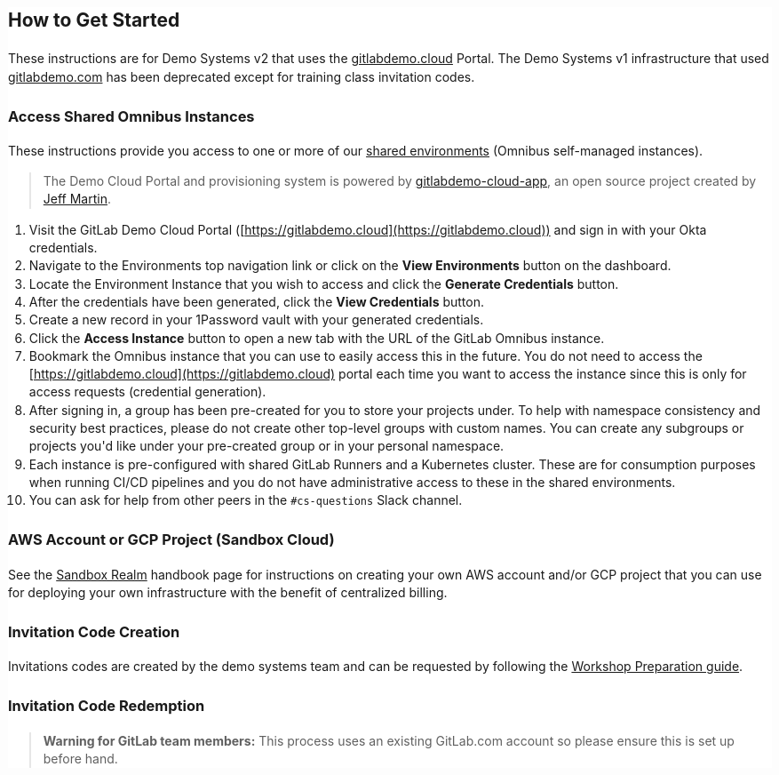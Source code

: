 ## How to Get Started

These instructions are for Demo Systems v2 that uses the [gitlabdemo.cloud](https://gitlabdemo.cloud) Portal. The Demo Systems v1 infrastructure that used [gitlabdemo.com](https://gitlabdemo.com) has been deprecated except for training class invitation codes.

### Access Shared Omnibus Instances

These instructions provide you access to one or more of our [shared environments](#shared-environments) (Omnibus self-managed instances).

> The Demo Cloud Portal and provisioning system is powered by [gitlabdemo-cloud-app](https://gitlab.com/gitlab-com/demo-systems/management-apps/gitlabdemo-cloud-app), an open source project created by [Jeff Martin](https://gitlab.com/jeffersonmartin).

1. Visit the GitLab Demo Cloud Portal ([https://gitlabdemo.cloud](https://gitlabdemo.cloud)) and sign in with your Okta credentials.
1. Navigate to the Environments top navigation link or click on the **View Environments** button on the dashboard.
1. Locate the Environment Instance that you wish to access and click the **Generate Credentials** button.
1. After the credentials have been generated, click the **View Credentials** button.
1. Create a new record in your 1Password vault with your generated credentials.
1. Click the **Access Instance** button to open a new tab with the URL of the GitLab Omnibus instance.
1. Bookmark the Omnibus instance that you can use to easily access this in the future. You do not need to access the [https://gitlabdemo.cloud](https://gitlabdemo.cloud) portal each time you want to access the instance since this is only for access requests (credential generation).
1. After signing in, a group has been pre-created for you to store your projects under. To help with namespace consistency and security best practices, please do not create other top-level groups with custom names. You can create any subgroups or projects you'd like under your pre-created group or in your personal namespace.
1. Each instance is pre-configured with shared GitLab Runners and a Kubernetes cluster. These are for consumption purposes when running CI/CD pipelines and you do not have administrative access to these in the shared environments.
1. You can ask for help from other peers in the `#cs-questions` Slack channel.

### AWS Account or GCP Project (Sandbox Cloud)

See the [Sandbox Realm](/handbook/company/infrastructure-standards/realms/sandbox/#how-to-get-started) handbook page for instructions on creating your own AWS account and/or GCP project that you can use for deploying your own infrastructure with the benefit of centralized billing.

### Invitation Code Creation

Invitations codes are created by the demo systems team and can be requested by following the [Workshop Preparation guide](#workshop-preparation).

### Invitation Code Redemption

> **Warning for GitLab team members:** This process uses an existing GitLab.com account so please ensure this is set up before hand.
